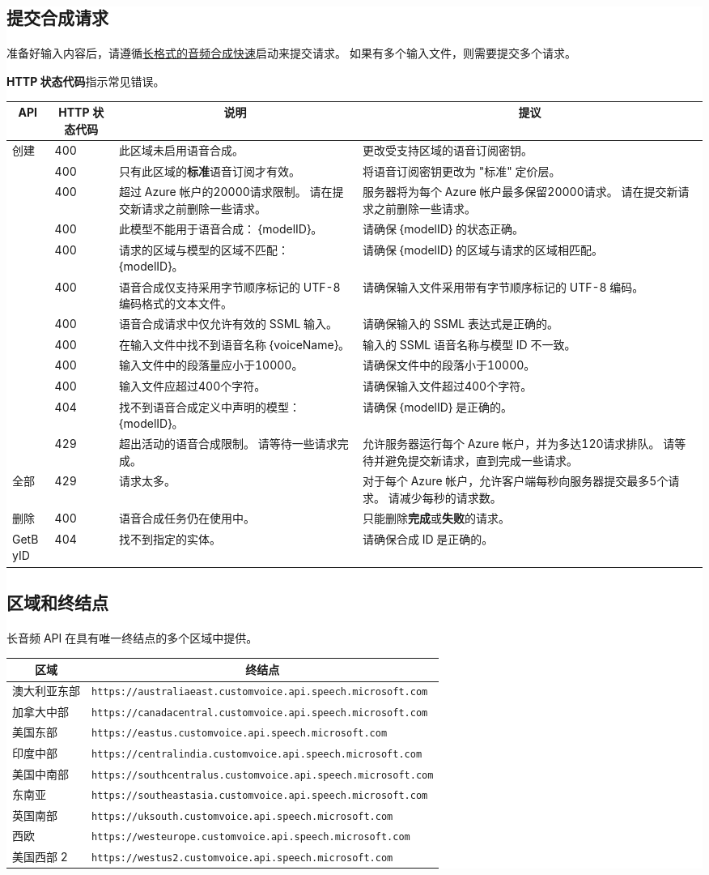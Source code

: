 ## <a name="submit-synthesis-requests"></a>提交合成请求

准备好输入内容后，请遵循[长格式的音频合成快速](https://aka.ms/long-audio-python)启动来提交请求。 如果有多个输入文件，则需要提交多个请求。 

**HTTP 状态代码**指示常见错误。

| API | HTTP 状态代码 | 说明 | 提议 |
|-----|------------------|-------------|----------|
| 创建 | 400 | 此区域未启用语音合成。 | 更改受支持区域的语音订阅密钥。 |
|        | 400 | 只有此区域的**标准**语音订阅才有效。 | 将语音订阅密钥更改为 "标准" 定价层。 |
|        | 400 | 超过 Azure 帐户的20000请求限制。 请在提交新请求之前删除一些请求。 | 服务器将为每个 Azure 帐户最多保留20000请求。 请在提交新请求之前删除一些请求。 |
|        | 400 | 此模型不能用于语音合成： {modelID}。 | 请确保 {modelID} 的状态正确。 |
|        | 400 | 请求的区域与模型的区域不匹配： {modelID}。 | 请确保 {modelID} 的区域与请求的区域相匹配。 |
|        | 400 | 语音合成仅支持采用字节顺序标记的 UTF-8 编码格式的文本文件。 | 请确保输入文件采用带有字节顺序标记的 UTF-8 编码。 |
|        | 400 | 语音合成请求中仅允许有效的 SSML 输入。 | 请确保输入的 SSML 表达式是正确的。 |
|        | 400 | 在输入文件中找不到语音名称 {voiceName}。 | 输入的 SSML 语音名称与模型 ID 不一致。 |
|        | 400 | 输入文件中的段落量应小于10000。 | 请确保文件中的段落小于10000。 |
|        | 400 | 输入文件应超过400个字符。 | 请确保输入文件超过400个字符。 |
|        | 404 | 找不到语音合成定义中声明的模型： {modelID}。 | 请确保 {modelID} 是正确的。 |
|        | 429 | 超出活动的语音合成限制。 请等待一些请求完成。 | 允许服务器运行每个 Azure 帐户，并为多达120请求排队。 请等待并避免提交新请求，直到完成一些请求。 |
| 全部       | 429 | 请求太多。 | 对于每个 Azure 帐户，允许客户端每秒向服务器提交最多5个请求。 请减少每秒的请求数。 |
| 删除    | 400 | 语音合成任务仍在使用中。 | 只能删除**完成**或**失败**的请求。 |
| GetByID   | 404 | 找不到指定的实体。 | 请确保合成 ID 是正确的。 |

## <a name="regions-and-endpoints"></a>区域和终结点

长音频 API 在具有唯一终结点的多个区域中提供。

| 区域 | 终结点 |
|--------|----------|
| 澳大利亚东部 | `https://australiaeast.customvoice.api.speech.microsoft.com` |
| 加拿大中部 | `https://canadacentral.customvoice.api.speech.microsoft.com` |
| 美国东部 | `https://eastus.customvoice.api.speech.microsoft.com` |
| 印度中部 | `https://centralindia.customvoice.api.speech.microsoft.com` |
| 美国中南部 | `https://southcentralus.customvoice.api.speech.microsoft.com` |
| 东南亚 | `https://southeastasia.customvoice.api.speech.microsoft.com` |
| 英国南部 | `https://uksouth.customvoice.api.speech.microsoft.com` |
| 西欧 | `https://westeurope.customvoice.api.speech.microsoft.com` |
| 美国西部 2 | `https://westus2.customvoice.api.speech.microsoft.com` |

